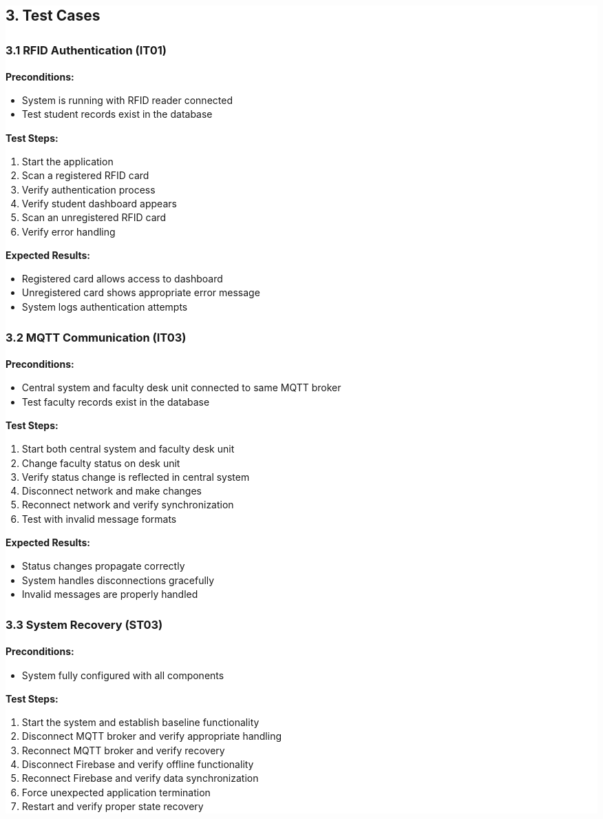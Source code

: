 ## 3. Test Cases

### 3.1 RFID Authentication (IT01)

**Preconditions:**
- System is running with RFID reader connected
- Test student records exist in the database

**Test Steps:**
1. Start the application
2. Scan a registered RFID card
3. Verify authentication process
4. Verify student dashboard appears
5. Scan an unregistered RFID card
6. Verify error handling

**Expected Results:**
- Registered card allows access to dashboard
- Unregistered card shows appropriate error message
- System logs authentication attempts

### 3.2 MQTT Communication (IT03)

**Preconditions:**
- Central system and faculty desk unit connected to same MQTT broker
- Test faculty records exist in the database

**Test Steps:**
1. Start both central system and faculty desk unit
2. Change faculty status on desk unit
3. Verify status change is reflected in central system
4. Disconnect network and make changes
5. Reconnect network and verify synchronization
6. Test with invalid message formats

**Expected Results:**
- Status changes propagate correctly
- System handles disconnections gracefully
- Invalid messages are properly handled

### 3.3 System Recovery (ST03)

**Preconditions:**
- System fully configured with all components

**Test Steps:**
1. Start the system and establish baseline functionality
2. Disconnect MQTT broker and verify appropriate handling
3. Reconnect MQTT broker and verify recovery
4. Disconnect Firebase and verify offline functionality
5. Reconnect Firebase and verify data synchronization
6. Force unexpected application termination
7. Restart and verify proper state recovery
